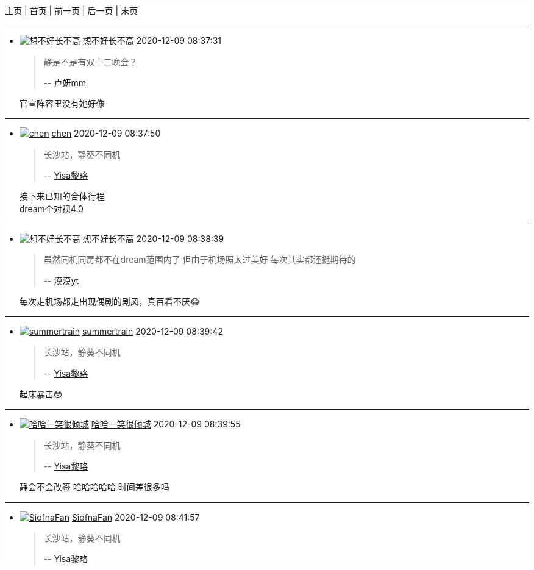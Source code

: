 
[主页](./main.md "main.md") | [首页](./comments1-100.md "comments1-100.md") | [前一页](./comments6801-6900.md "comments6801-6900.md") | [后一页](./comments7001-7100.md "comments7001-7100.md") | [末页](./comments8701-8800.md "comments8701-8800.md")  

---
* [![想不好长不高](https://img9.doubanio.com/icon/u4098918-4.jpg)](https://www.douban.com/people/4098918/)    [想不好长不高](https://www.douban.com/people/4098918/)    2020-12-09 08:37:31  
  >静是不是有双十二晚会？  
  >
  >-- [卢妍mm](https://www.douban.com/people/80682689/)  
  
  官宣阵容里没有她好像  
---
* [![chen](https://img2.doubanio.com/icon/u179141216-2.jpg)](https://www.douban.com/people/179141216/)    [chen](https://www.douban.com/people/179141216/)    2020-12-09 08:37:50  
  >长沙站，静葵不同机  
  >
  >-- [Yisa黎珞](https://www.douban.com/people/217273308/)  
  
  接下来已知的合体行程   
  dream个对视4.0  
---
* [![想不好长不高](https://img9.doubanio.com/icon/u4098918-4.jpg)](https://www.douban.com/people/4098918/)    [想不好长不高](https://www.douban.com/people/4098918/)    2020-12-09 08:38:39  
  >虽然同机同房都不在dream范围内了 但由于机场照太过美好 每次其实都还挺期待的  
  >
  >-- [漠漠yt](https://www.douban.com/people/223048792/)  
  
  每次走机场都走出现偶剧的剧风，真百看不厌😂  
---
* [![summertrain](https://img2.doubanio.com/icon/u183524918-2.jpg)](https://www.douban.com/people/183524918/)    [summertrain](https://www.douban.com/people/183524918/)    2020-12-09 08:39:42  
  >长沙站，静葵不同机  
  >
  >-- [Yisa黎珞](https://www.douban.com/people/217273308/)  
  
  起床暴击😳  
---
* [![哈哈一笑很倾城](https://img3.doubanio.com/icon/u216393843-1.jpg)](https://www.douban.com/people/216393843/)    [哈哈一笑很倾城](https://www.douban.com/people/216393843/)    2020-12-09 08:39:55  
  >长沙站，静葵不同机  
  >
  >-- [Yisa黎珞](https://www.douban.com/people/217273308/)  
  
  静会不会改签 哈哈哈哈哈 时间差很多吗  
---
* [![SiofnaFan](https://img2.doubanio.com/icon/u180076918-2.jpg)](https://www.douban.com/people/180076918/)    [SiofnaFan](https://www.douban.com/people/180076918/)    2020-12-09 08:41:57  
  >长沙站，静葵不同机  
  >
  >-- [Yisa黎珞](https://www.douban.com/people/217273308/)  
  